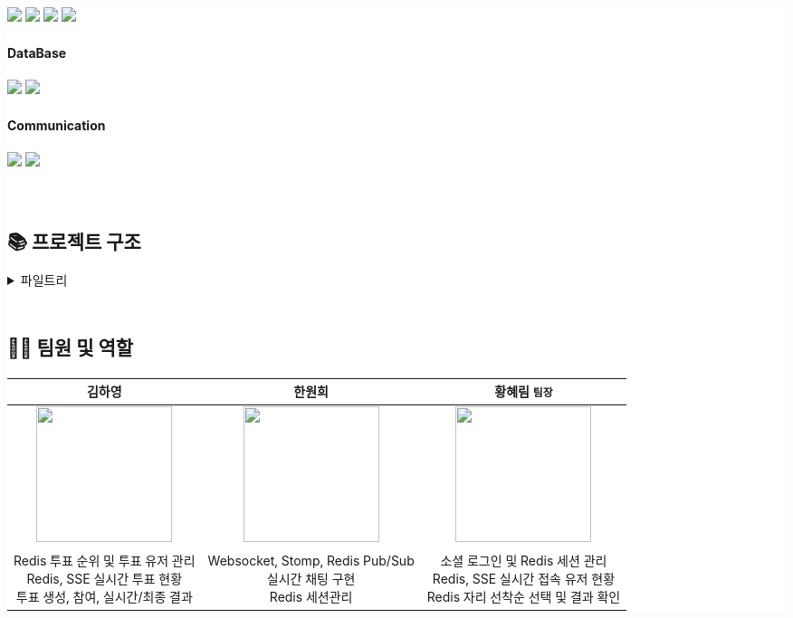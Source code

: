<img src="https://img.shields.io/badge/Java-007396?style=flat&logo=Java&logoColor=white"> <img src="https://img.shields.io/badge/Spring Boot-6DB33F?style=flat&logo=Spring Boot&logoColor=white"> <img src="https://img.shields.io/badge/Bootstrap-7952B3?style=flat&logo=Bootstrap&logoColor=white"> <img src="https://img.shields.io/badge/Javascript-F7DF1E?style=flat&logo=Javascript&logoColor=white">

#### DataBase

<img src="https://img.shields.io/badge/MySQL-4479A1?style=flat&logo=MySQL&logoColor=white"> <img src="https://img.shields.io/badge/Redis-DC382D?style=flat&logo=Redis&logoColor=white">

#### Communication

<img src="https://img.shields.io/badge/Slack-4A154B?style=flat&logo=Slack&logoColor=white"> <img src="https://img.shields.io/badge/Notion-000000?style=flat&logo=Notion&logoColor=white">

<br/>

## 📚 프로젝트 구조

<details><summary>파일트리</summary></details>


<br/>

## 🦸🏻‍ 팀원 및 역할

|                                                        **김하영**                                                         |                                                         **한원희**                                                         |                                                        **황혜림** `팀장`                                                        |
|:----------------------------------------------------------------------------------------------------------------------:|:-----------------------------------------------------------------------------------------------------------------------:|:---------------------------------------------------------------------------------------------------------------------:|
| [<img src="https://avatars.githubusercontent.com/u/90179774?v=4"  height=150 width=150> ](https://github.com/yhkkkkxx) | [<img src="https://avatars.githubusercontent.com/u/91041488?v=4"  height=150 width=150>](https://github.com/Wonhee0221) | [<img src="https://avatars.githubusercontent.com/u/70644449?v=4"  height=150 width=150>](https://github.com/hyerimmy) |
|                                                           Redis 투표 순위 및 투표 유저 관리<br/>Redis, SSE 실시간 투표 현황<br/>투표 생성, 참여, 실시간/최종 결과                                                            |                                                            Websocket, Stomp, Redis Pub/Sub<br/>실시간 채팅 구현<br/>   Redis 세션관리                                                         |                            소셜 로그인 및 Redis 세션 관리<br/>Redis, SSE 실시간 접속 유저 현황<br/>Redis 자리 선착순 선택 및 결과 확인                            |

